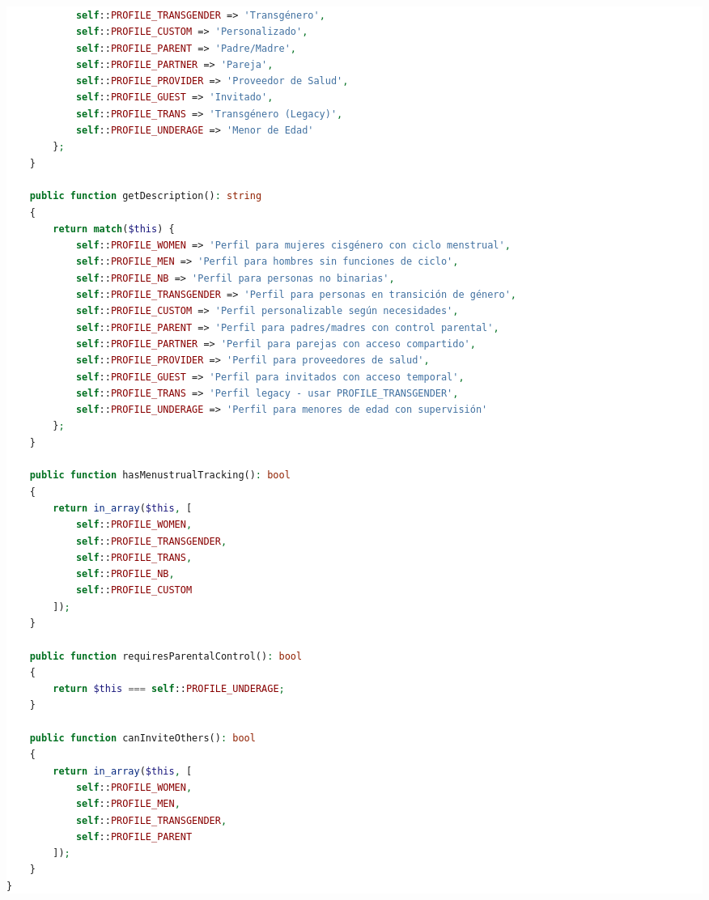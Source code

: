 ```php
            self::PROFILE_TRANSGENDER => 'Transgénero',
            self::PROFILE_CUSTOM => 'Personalizado',
            self::PROFILE_PARENT => 'Padre/Madre',
            self::PROFILE_PARTNER => 'Pareja',
            self::PROFILE_PROVIDER => 'Proveedor de Salud',
            self::PROFILE_GUEST => 'Invitado',
            self::PROFILE_TRANS => 'Transgénero (Legacy)',
            self::PROFILE_UNDERAGE => 'Menor de Edad'
        };
    }
    
    public function getDescription(): string
    {
        return match($this) {
            self::PROFILE_WOMEN => 'Perfil para mujeres cisgénero con ciclo menstrual',
            self::PROFILE_MEN => 'Perfil para hombres sin funciones de ciclo',
            self::PROFILE_NB => 'Perfil para personas no binarias',
            self::PROFILE_TRANSGENDER => 'Perfil para personas en transición de género',
            self::PROFILE_CUSTOM => 'Perfil personalizable según necesidades',
            self::PROFILE_PARENT => 'Perfil para padres/madres con control parental',
            self::PROFILE_PARTNER => 'Perfil para parejas con acceso compartido',
            self::PROFILE_PROVIDER => 'Perfil para proveedores de salud',
            self::PROFILE_GUEST => 'Perfil para invitados con acceso temporal',
            self::PROFILE_TRANS => 'Perfil legacy - usar PROFILE_TRANSGENDER',
            self::PROFILE_UNDERAGE => 'Perfil para menores de edad con supervisión'
        };
    }
    
    public function hasMenustrualTracking(): bool
    {
        return in_array($this, [
            self::PROFILE_WOMEN,
            self::PROFILE_TRANSGENDER,
            self::PROFILE_TRANS,
            self::PROFILE_NB,
            self::PROFILE_CUSTOM
        ]);
    }
    
    public function requiresParentalControl(): bool
    {
        return $this === self::PROFILE_UNDERAGE;
    }
    
    public function canInviteOthers(): bool
    {
        return in_array($this, [
            self::PROFILE_WOMEN,
            self::PROFILE_MEN,
            self::PROFILE_TRANSGENDER,
            self::PROFILE_PARENT
        ]);
    }
}
```
